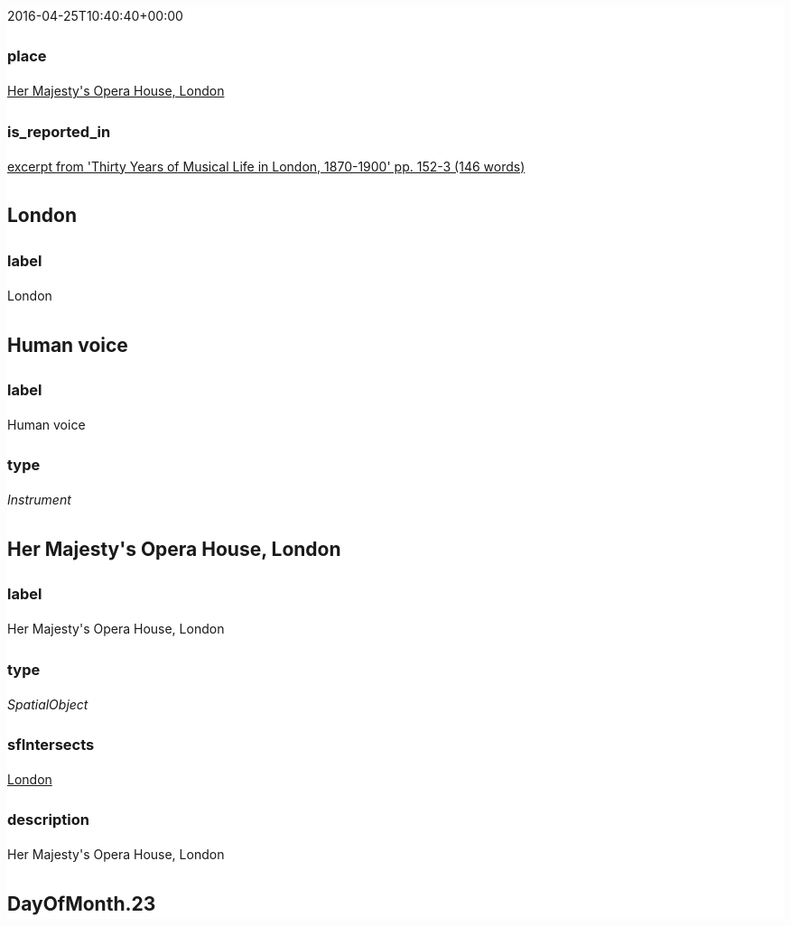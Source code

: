 
2016-04-25T10:40:40+00:00

### place


[Her Majesty's Opera House, London](#Her-Majesty's-Opera-House-London)

### is_reported_in


[excerpt from 'Thirty Years of Musical Life in London, 1870-1900' pp. 152-3 (146 words)](#excerpt-from-'Thirty-Years-of-Musical-Life-in-London-1870-1900'-pp.-152-3-(146-words))

## London

### label


London

## Human voice

### label


Human voice

### type


*Instrument*

## Her Majesty's Opera House, London

### label


Her Majesty's Opera House, London

### type


*SpatialObject*

### sfIntersects


[London](#London)

### description


Her Majesty's Opera House, London

## DayOfMonth.23
